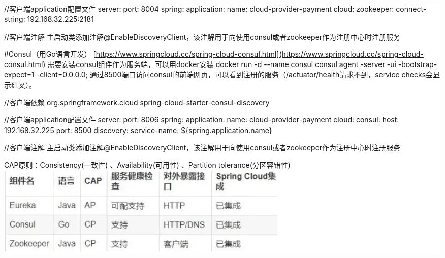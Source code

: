 //客户端application配置文件
server:
  port: 8004
spring:
  application:
    name: cloud-provider-payment
  cloud:
    zookeeper:
      connect-string: 192.168.32.225:2181

//客户端注解
主启动类添加注解@EnableDiscoveryClient，该注解用于向使用consul或者zookeeper作为注册中心时注册服务



#Consul（用Go语言开发）
[https://www.springcloud.cc/spring-cloud-consul.html](https://www.springcloud.cc/spring-cloud-consul.html)
需要安装consul组件作为服务端，可以用docker安装
docker run -d --name consul consul agent -server -ui -bootstrap-expect=1 -client=0.0.0.0;
通过8500端口访问consul的前端网页，可以看到注册的服务（/actuator/health请求不到，service checks会显示红叉）。

//客户端依赖
<dependency>
    <groupId>org.springframework.cloud</groupId>
    <artifactId>spring-cloud-starter-consul-discovery</artifactId>
</dependency>

//客户端application配置文件
server:
  port: 8006
spring:
  application:
    name: cloud-provider-payment
  cloud:
    consul:
      host: 192.168.32.225
      port: 8500
      discovery:
        service-name: ${spring.application.name}

//客户端注解
主启动类添加注解@EnableDiscoveryClient，该注解用于向使用consul或者zookeeper作为注册中心时注册服务

CAP原则：Consistency(一致性) 、Availability(可用性) 、Partition tolerance(分区容错性)
![image.png](SpringCloud组件配置.assets\d5b0658f9db34717942144c92ac10fc7.png)
